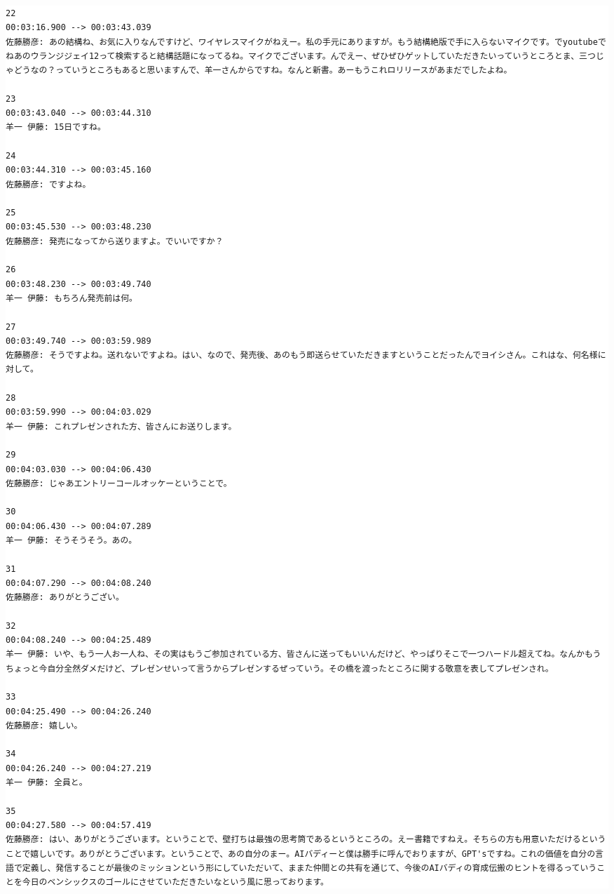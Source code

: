     22
    00:03:16.900 --> 00:03:43.039
    佐藤勝彦: あの結構ね、お気に入りなんですけど、ワイヤレスマイクがねえー。私の手元にありますが。もう結構絶版で手に入らないマイクです。でyoutubeでねあのウランジジェイ12って検索すると結構話題になってるね。マイクでございます。んでえー、ぜひぜひゲットしていただきたいっていうところとま、三つじゃどうなの？っていうところもあると思いますんで、羊一さんからですね。なんと新書。あーもうこれロリリースがあまだでしたよね。
    
    23
    00:03:43.040 --> 00:03:44.310
    羊一 伊藤: 15日ですね。
    
    24
    00:03:44.310 --> 00:03:45.160
    佐藤勝彦: ですよね。
    
    25
    00:03:45.530 --> 00:03:48.230
    佐藤勝彦: 発売になってから送りますよ。でいいですか？
    
    26
    00:03:48.230 --> 00:03:49.740
    羊一 伊藤: もちろん発売前は何。
    
    27
    00:03:49.740 --> 00:03:59.989
    佐藤勝彦: そうですよね。送れないですよね。はい、なので、発売後、あのもう即送らせていただきますということだったんでヨイシさん。これはな、何名様に対して。
    
    28
    00:03:59.990 --> 00:04:03.029
    羊一 伊藤: これプレゼンされた方、皆さんにお送りします。
    
    29
    00:04:03.030 --> 00:04:06.430
    佐藤勝彦: じゃあエントリーコールオッケーということで。
    
    30
    00:04:06.430 --> 00:04:07.289
    羊一 伊藤: そうそうそう。あの。
    
    31
    00:04:07.290 --> 00:04:08.240
    佐藤勝彦: ありがとうござい。
    
    32
    00:04:08.240 --> 00:04:25.489
    羊一 伊藤: いや、もう一人お一人ね、その実はもうご参加されている方、皆さんに送ってもいいんだけど、やっぱりそこで一つハードル超えてね。なんかもうちょっと今自分全然ダメだけど、プレゼンせいって言うからプレゼンするぜっていう。その橋を渡ったところに関する敬意を表してプレゼンされ。
    
    33
    00:04:25.490 --> 00:04:26.240
    佐藤勝彦: 嬉しい。
    
    34
    00:04:26.240 --> 00:04:27.219
    羊一 伊藤: 全員と。
    
    35
    00:04:27.580 --> 00:04:57.419
    佐藤勝彦: はい、ありがとうございます。ということで、壁打ちは最強の思考筒であるというところの。えー書籍ですねえ。そちらの方も用意いただけるということで嬉しいです。ありがとうございます。ということで、あの自分のまー。AIバディーと僕は勝手に呼んでおりますが、GPT'sですね。これの価値を自分の言語で定義し、発信することが最後のミッションという形にしていただいて、ままた仲間との共有を通じて、今後のAIバディの育成伝搬のヒントを得るっていうことを今日のベンシックスのゴールにさせていただきたいなという風に思っております。
    
